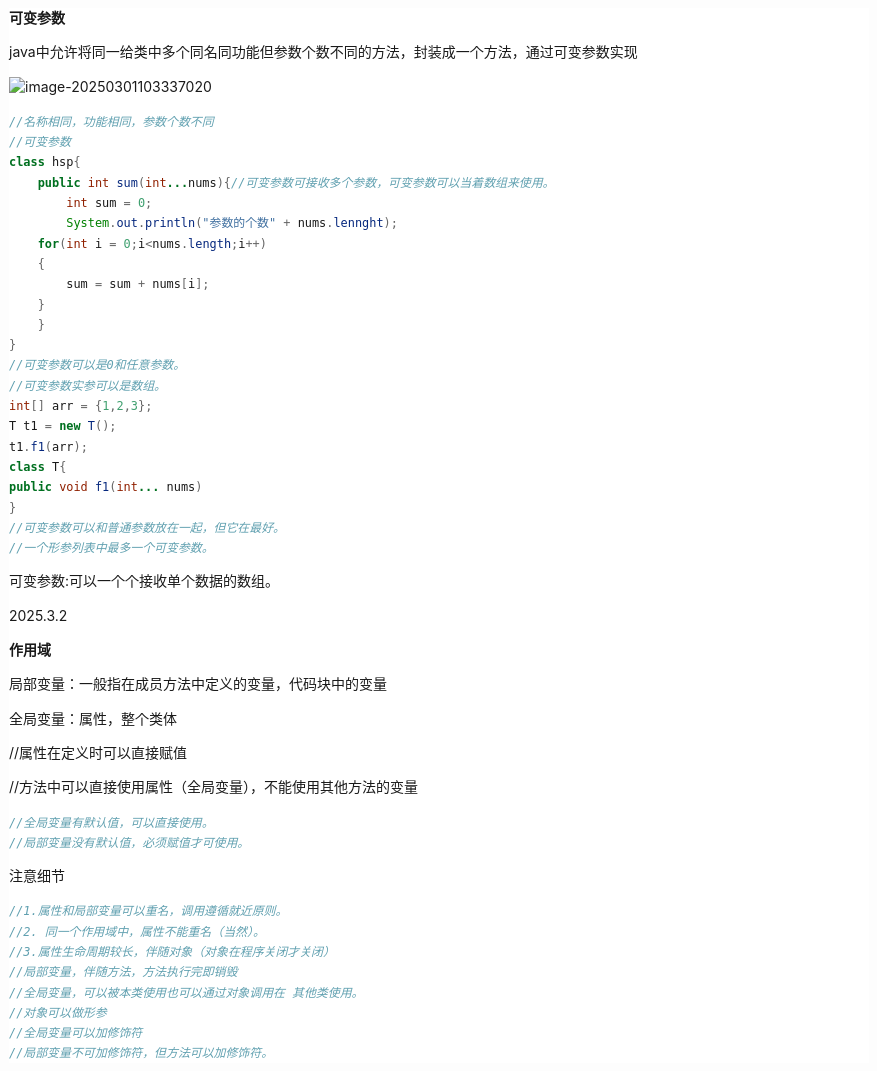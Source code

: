 **可变参数**

java中允许将同一给类中多个同名同功能但参数个数不同的方法，封装成一个方法，通过可变参数实现

![image-20250301103337020](C:/Users/86159/AppData/Roaming/Typora/typora-user-images/image-20250301103337020.png)

~~~java
//名称相同，功能相同，参数个数不同
//可变参数
class hsp{
    public int sum(int...nums){//可变参数可接收多个参数，可变参数可以当着数组来使用。
        int sum = 0;
        System.out.println("参数的个数" + nums.lennght);
	for(int i = 0;i<nums.length;i++)
    {
        sum = sum + nums[i];
    }
    }
}
//可变参数可以是0和任意参数。
//可变参数实参可以是数组。
int[] arr = {1,2,3};
T t1 = new T();
t1.f1(arr);
class T{
public void f1(int... nums)
}
//可变参数可以和普通参数放在一起，但它在最好。
//一个形参列表中最多一个可变参数。
~~~



可变参数:可以一个个接收单个数据的数组。

2025.3.2

**作用域**

局部变量：一般指在成员方法中定义的变量，代码块中的变量

全局变量：属性，整个类体

//属性在定义时可以直接赋值  

//方法中可以直接使用属性（全局变量），不能使用其他方法的变量

~~~java
//全局变量有默认值，可以直接使用。
//局部变量没有默认值，必须赋值才可使用。
~~~



注意细节

~~~java
//1.属性和局部变量可以重名，调用遵循就近原则。 
//2. 同一个作用域中，属性不能重名（当然）。
//3.属性生命周期较长，伴随对象（对象在程序关闭才关闭）
//局部变量，伴随方法，方法执行完即销毁  
//全局变量，可以被本类使用也可以通过对象调用在 其他类使用。
//对象可以做形参
//全局变量可以加修饰符
//局部变量不可加修饰符，但方法可以加修饰符。
~~~

